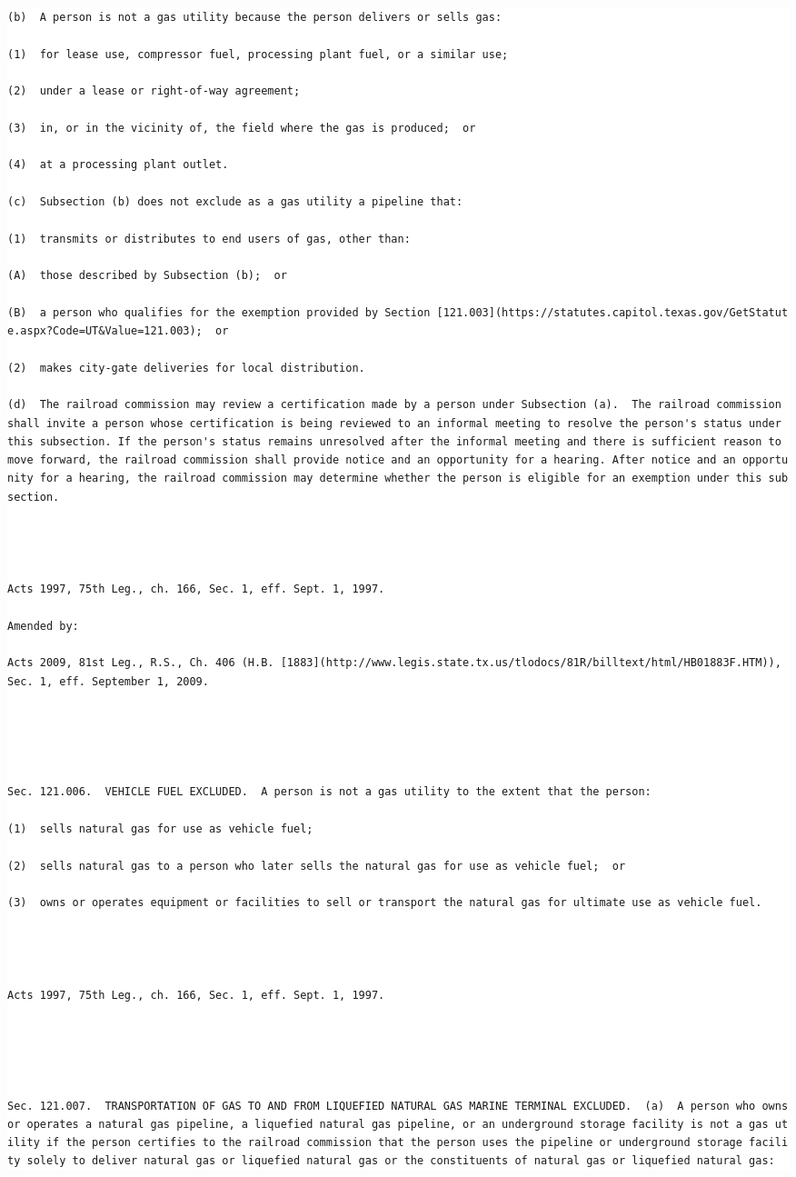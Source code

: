     (b)  A person is not a gas utility because the person delivers or sells gas:
    
    (1)  for lease use, compressor fuel, processing plant fuel, or a similar use;
    
    (2)  under a lease or right-of-way agreement;
    
    (3)  in, or in the vicinity of, the field where the gas is produced;  or
    
    (4)  at a processing plant outlet.
    
    (c)  Subsection (b) does not exclude as a gas utility a pipeline that:
    
    (1)  transmits or distributes to end users of gas, other than:
    
    (A)  those described by Subsection (b);  or
    
    (B)  a person who qualifies for the exemption provided by Section [121.003](https://statutes.capitol.texas.gov/GetStatute.aspx?Code=UT&Value=121.003);  or
    
    (2)  makes city-gate deliveries for local distribution.
    
    (d)  The railroad commission may review a certification made by a person under Subsection (a).  The railroad commission shall invite a person whose certification is being reviewed to an informal meeting to resolve the person's status under this subsection. If the person's status remains unresolved after the informal meeting and there is sufficient reason to move forward, the railroad commission shall provide notice and an opportunity for a hearing. After notice and an opportunity for a hearing, the railroad commission may determine whether the person is eligible for an exemption under this subsection.
    
    
    
    
    Acts 1997, 75th Leg., ch. 166, Sec. 1, eff. Sept. 1, 1997.
    
    Amended by: 
    
    Acts 2009, 81st Leg., R.S., Ch. 406 (H.B. [1883](http://www.legis.state.tx.us/tlodocs/81R/billtext/html/HB01883F.HTM)), Sec. 1, eff. September 1, 2009.
    
    
    
    
    
    Sec. 121.006.  VEHICLE FUEL EXCLUDED.  A person is not a gas utility to the extent that the person:
    
    (1)  sells natural gas for use as vehicle fuel;
    
    (2)  sells natural gas to a person who later sells the natural gas for use as vehicle fuel;  or
    
    (3)  owns or operates equipment or facilities to sell or transport the natural gas for ultimate use as vehicle fuel.
    
    
    
    
    Acts 1997, 75th Leg., ch. 166, Sec. 1, eff. Sept. 1, 1997.
    
    
    
    
    
    Sec. 121.007.  TRANSPORTATION OF GAS TO AND FROM LIQUEFIED NATURAL GAS MARINE TERMINAL EXCLUDED.  (a)  A person who owns or operates a natural gas pipeline, a liquefied natural gas pipeline, or an underground storage facility is not a gas utility if the person certifies to the railroad commission that the person uses the pipeline or underground storage facility solely to deliver natural gas or liquefied natural gas or the constituents of natural gas or liquefied natural gas:
    